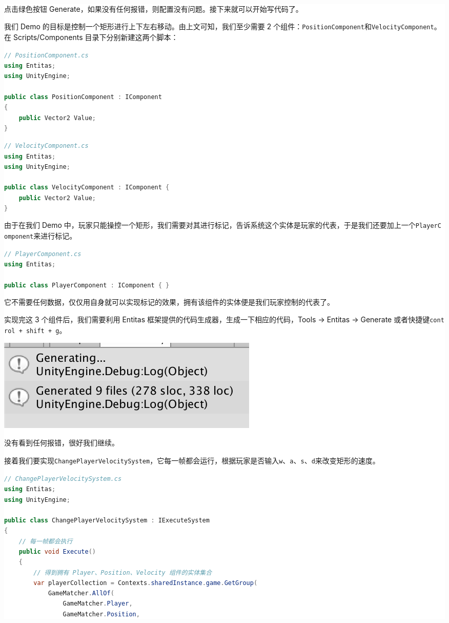 点击绿色按钮 Generate，如果没有任何报错，则配置没有问题。接下来就可以开始写代码了。

我们 Demo 的目标是控制一个矩形进行上下左右移动。由上文可知，我们至少需要 2 个组件：`PositionComponent`和`VelocityComponent`。在 Scripts/Components 目录下分别新建这两个脚本：

```c#
// PositionComponent.cs
using Entitas;
using UnityEngine;

public class PositionComponent : IComponent
{
    public Vector2 Value;
}
```

```c#
// VelocityComponent.cs
using Entitas;
using UnityEngine;

public class VelocityComponent : IComponent {
    public Vector2 Value;
}
```

由于在我们 Demo 中，玩家只能操控一个矩形，我们需要对其进行标记，告诉系统这个实体是玩家的代表，于是我们还要加上一个`PlayerComponent`来进行标记。

```c#
// PlayerComponent.cs
using Entitas;

public class PlayerComponent : IComponent { }
```

它不需要任何数据，仅仅用自身就可以实现标记的效果，拥有该组件的实体便是我们玩家控制的代表了。

实现完这 3 个组件后，我们需要利用 Entitas 框架提供的代码生成器，生成一下相应的代码，Tools -> Entitas -> Generate 或者快捷键`control + shift + g`。

![Ecs_003](../Images/Ecs_003.png)

没有看到任何报错，很好我们继续。

接着我们要实现`ChangePlayerVelocitySystem`，它每一帧都会运行，根据玩家是否输入`w`、`a`、`s`、`d`来改变矩形的速度。

```c#
// ChangePlayerVelocitySystem.cs
using Entitas;
using UnityEngine;

public class ChangePlayerVelocitySystem : IExecuteSystem
{
    // 每一帧都会执行
    public void Execute()
    {
        // 得到拥有 Player、Position、Velocity 组件的实体集合
        var playerCollection = Contexts.sharedInstance.game.GetGroup(
            GameMatcher.AllOf(
                GameMatcher.Player,
                GameMatcher.Position,
```